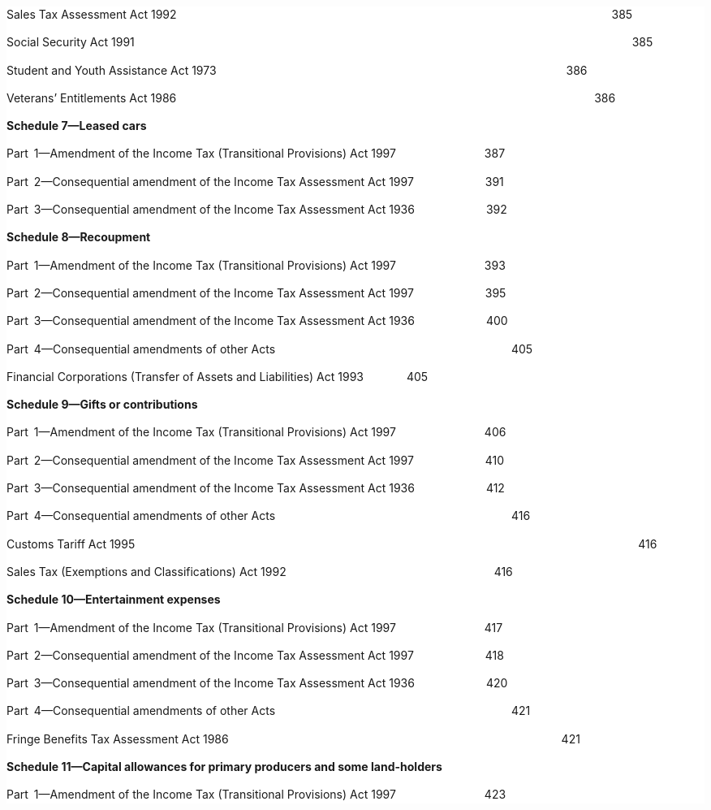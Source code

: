 Sales Tax Assessment Act 1992                                                                             385

Social Security Act 1991                                                                                        385

Student and Youth Assistance Act 1973                                                              386

Veterans’ Entitlements Act 1986                                                                          386

**Schedule 7—Leased cars** 

Part 1—Amendment of the Income Tax (Transitional Provisions) Act 1997                387

Part 2—Consequential amendment of the Income Tax Assessment Act 1997             391

Part 3—Consequential amendment of the Income Tax Assessment Act 1936             392

**Schedule 8—Recoupment** 

Part 1—Amendment of the Income Tax (Transitional Provisions) Act 1997                393

Part 2—Consequential amendment of the Income Tax Assessment Act 1997             395

Part 3—Consequential amendment of the Income Tax Assessment Act 1936             400

Part 4—Consequential amendments of other Acts                                          405

Financial Corporations (Transfer of Assets and Liabilities) Act 1993        405

**Schedule 9—Gifts or contributions** 

Part 1—Amendment of the Income Tax (Transitional Provisions) Act 1997                406

Part 2—Consequential amendment of the Income Tax Assessment Act 1997             410

Part 3—Consequential amendment of the Income Tax Assessment Act 1936             412

Part 4—Consequential amendments of other Acts                                          416

Customs Tariff Act 1995                                                                                         416

Sales Tax (Exemptions and Classifications) Act 1992                                     416

**Schedule 10—Entertainment expenses** 

Part 1—Amendment of the Income Tax (Transitional Provisions) Act 1997                417

Part 2—Consequential amendment of the Income Tax Assessment Act 1997             418

Part 3—Consequential amendment of the Income Tax Assessment Act 1936             420

Part 4—Consequential amendments of other Acts                                          421

Fringe Benefits Tax Assessment Act 1986                                                           421

**Schedule 11—Capital allowances for primary producers and some land-holders** 

Part 1—Amendment of the Income Tax (Transitional Provisions) Act 1997                423
